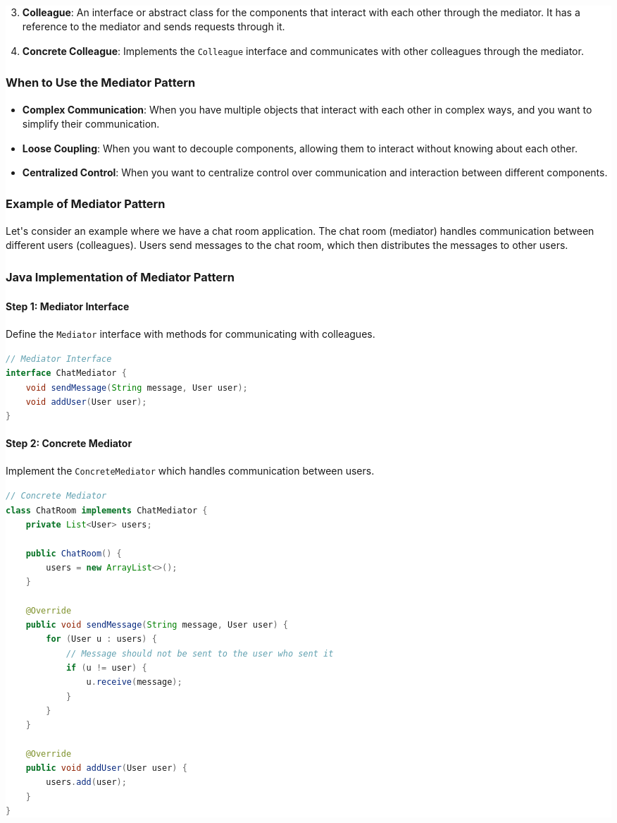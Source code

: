 3. **Colleague**: An interface or abstract class for the components that interact with each other through the mediator. It has a reference to the mediator and sends requests through it.

4. **Concrete Colleague**: Implements the `Colleague` interface and communicates with other colleagues through the mediator.

### When to Use the Mediator Pattern

- **Complex Communication**: When you have multiple objects that interact with each other in complex ways, and you want to simplify their communication.

- **Loose Coupling**: When you want to decouple components, allowing them to interact without knowing about each other.

- **Centralized Control**: When you want to centralize control over communication and interaction between different components.

### Example of Mediator Pattern

Let's consider an example where we have a chat room application. The chat room (mediator) handles communication between different users (colleagues). Users send messages to the chat room, which then distributes the messages to other users.

### Java Implementation of Mediator Pattern

#### Step 1: Mediator Interface
Define the `Mediator` interface with methods for communicating with colleagues.

```java
// Mediator Interface
interface ChatMediator {
    void sendMessage(String message, User user);
    void addUser(User user);
}
```

#### Step 2: Concrete Mediator
Implement the `ConcreteMediator` which handles communication between users.

```java
// Concrete Mediator
class ChatRoom implements ChatMediator {
    private List<User> users;

    public ChatRoom() {
        users = new ArrayList<>();
    }

    @Override
    public void sendMessage(String message, User user) {
        for (User u : users) {
            // Message should not be sent to the user who sent it
            if (u != user) {
                u.receive(message);
            }
        }
    }

    @Override
    public void addUser(User user) {
        users.add(user);
    }
}
```
